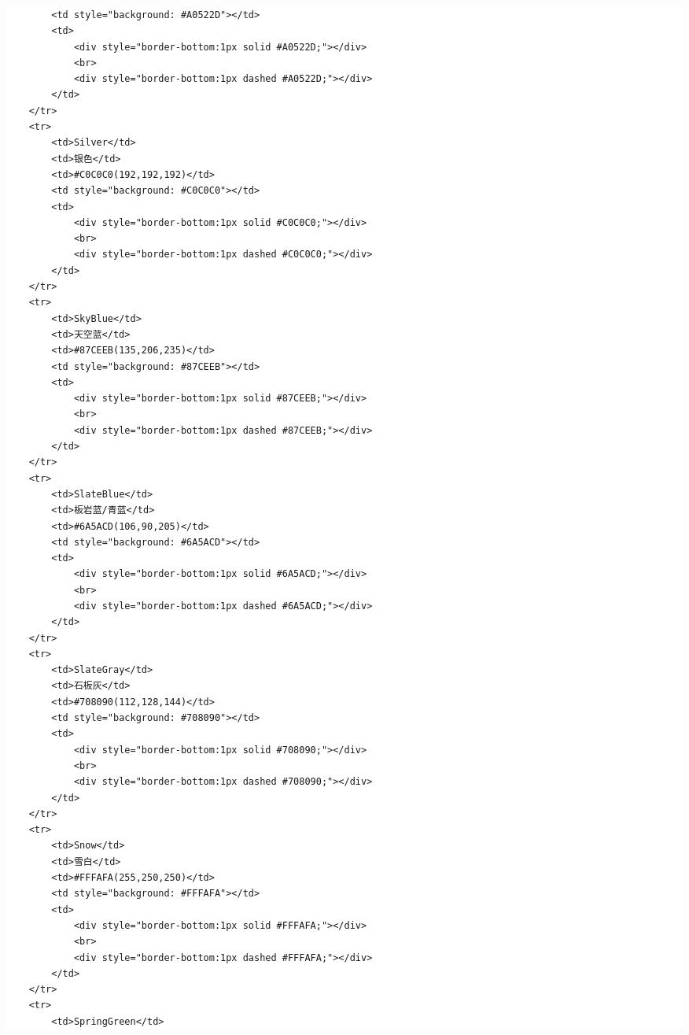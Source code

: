             <td style="background: #A0522D"></td>
            <td>
                <div style="border-bottom:1px solid #A0522D;"></div>
                <br>
                <div style="border-bottom:1px dashed #A0522D;"></div>
            </td>
        </tr>
        <tr>
            <td>Silver</td>
            <td>银色</td>
            <td>#C0C0C0(192,192,192)</td>
            <td style="background: #C0C0C0"></td>
            <td>
                <div style="border-bottom:1px solid #C0C0C0;"></div>
                <br>
                <div style="border-bottom:1px dashed #C0C0C0;"></div>
            </td>
        </tr>
        <tr>
            <td>SkyBlue</td>
            <td>天空蓝</td>
            <td>#87CEEB(135,206,235)</td>
            <td style="background: #87CEEB"></td>
            <td>
                <div style="border-bottom:1px solid #87CEEB;"></div>
                <br>
                <div style="border-bottom:1px dashed #87CEEB;"></div>
            </td>
        </tr>
        <tr>
            <td>SlateBlue</td>
            <td>板岩蓝/青蓝</td>
            <td>#6A5ACD(106,90,205)</td>
            <td style="background: #6A5ACD"></td>
            <td>
                <div style="border-bottom:1px solid #6A5ACD;"></div>
                <br>
                <div style="border-bottom:1px dashed #6A5ACD;"></div>
            </td>
        </tr>
        <tr>
            <td>SlateGray</td>
            <td>石板灰</td>
            <td>#708090(112,128,144)</td>
            <td style="background: #708090"></td>
            <td>
                <div style="border-bottom:1px solid #708090;"></div>
                <br>
                <div style="border-bottom:1px dashed #708090;"></div>
            </td>
        </tr>
        <tr>
            <td>Snow</td>
            <td>雪白</td>
            <td>#FFFAFA(255,250,250)</td>
            <td style="background: #FFFAFA"></td>
            <td>
                <div style="border-bottom:1px solid #FFFAFA;"></div>
                <br>
                <div style="border-bottom:1px dashed #FFFAFA;"></div>
            </td>
        </tr>
        <tr>
            <td>SpringGreen</td>